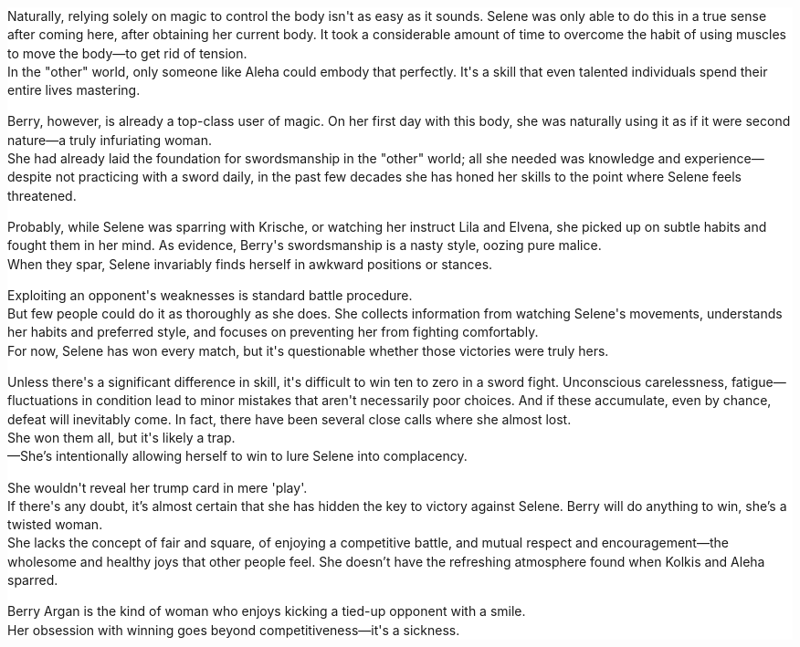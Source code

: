 Naturally, relying solely on magic to control the body isn't as easy as
it sounds. Selene was only able to do this in a true sense after coming
here, after obtaining her current body. It took a considerable amount of
time to overcome the habit of using muscles to move the body—to get rid
of tension.  
In the "other" world, only someone like Aleha could embody that
perfectly. It's a skill that even talented individuals spend their
entire lives mastering.

Berry, however, is already a top-class user of magic. On her first day
with this body, she was naturally using it as if it were second nature—a
truly infuriating woman.  
She had already laid the foundation for swordsmanship in the "other"
world; all she needed was knowledge and experience—despite not
practicing with a sword daily, in the past few decades she has honed her
skills to the point where Selene feels threatened.

Probably, while Selene was sparring with Krische, or watching her
instruct Lila and Elvena, she picked up on subtle habits and fought them
in her mind. As evidence, Berry's swordsmanship is a nasty style, oozing
pure malice.  
When they spar, Selene invariably finds herself in awkward positions or
stances.

Exploiting an opponent's weaknesses is standard battle procedure.  
But few people could do it as thoroughly as she does. She collects
information from watching Selene's movements, understands her habits and
preferred style, and focuses on preventing her from fighting
comfortably.  
For now, Selene has won every match, but it's questionable whether those
victories were truly hers.

Unless there's a significant difference in skill, it's difficult to win
ten to zero in a sword fight. Unconscious carelessness,
fatigue—fluctuations in condition lead to minor mistakes that aren't
necessarily poor choices. And if these accumulate, even by chance,
defeat will inevitably come. In fact, there have been several close
calls where she almost lost.  
She won them all, but it's likely a trap.  
—She’s intentionally allowing herself to win to lure Selene into
complacency.

She wouldn't reveal her trump card in mere 'play'.  
If there's any doubt, it’s almost certain that she has hidden the key to
victory against Selene. Berry will do anything to win, she’s a twisted
woman.  
She lacks the concept of fair and square, of enjoying a competitive
battle, and mutual respect and encouragement—the wholesome and healthy
joys that other people feel. She doesn’t have the refreshing atmosphere
found when Kolkis and Aleha sparred.

Berry Argan is the kind of woman who enjoys kicking a tied-up opponent
with a smile.  
Her obsession with winning goes beyond competitiveness—it's a sickness.

